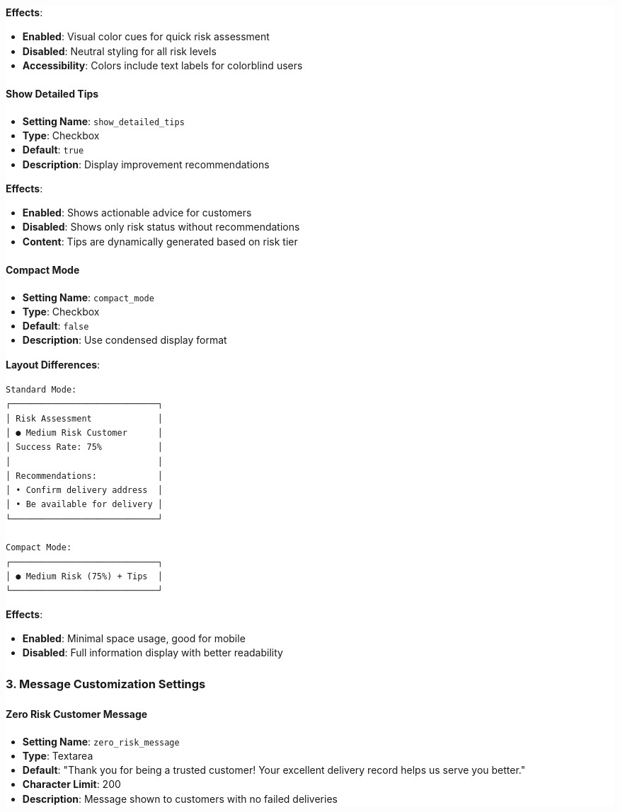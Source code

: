 **Effects**:
- **Enabled**: Visual color cues for quick risk assessment
- **Disabled**: Neutral styling for all risk levels
- **Accessibility**: Colors include text labels for colorblind users

#### Show Detailed Tips
- **Setting Name**: `show_detailed_tips`
- **Type**: Checkbox
- **Default**: `true`
- **Description**: Display improvement recommendations

**Effects**:
- **Enabled**: Shows actionable advice for customers
- **Disabled**: Shows only risk status without recommendations
- **Content**: Tips are dynamically generated based on risk tier

#### Compact Mode
- **Setting Name**: `compact_mode`
- **Type**: Checkbox
- **Default**: `false`
- **Description**: Use condensed display format

**Layout Differences**:
```
Standard Mode:
┌─────────────────────────────┐
│ Risk Assessment             │
│ ● Medium Risk Customer      │
│ Success Rate: 75%           │
│                             │
│ Recommendations:            │
│ • Confirm delivery address  │
│ • Be available for delivery │
└─────────────────────────────┘

Compact Mode:
┌─────────────────────────────┐
│ ● Medium Risk (75%) + Tips  │
└─────────────────────────────┘
```

**Effects**:
- **Enabled**: Minimal space usage, good for mobile
- **Disabled**: Full information display with better readability

### 3. Message Customization Settings

#### Zero Risk Customer Message
- **Setting Name**: `zero_risk_message`
- **Type**: Textarea
- **Default**: "Thank you for being a trusted customer! Your excellent delivery record helps us serve you better."
- **Character Limit**: 200
- **Description**: Message shown to customers with no failed deliveries
